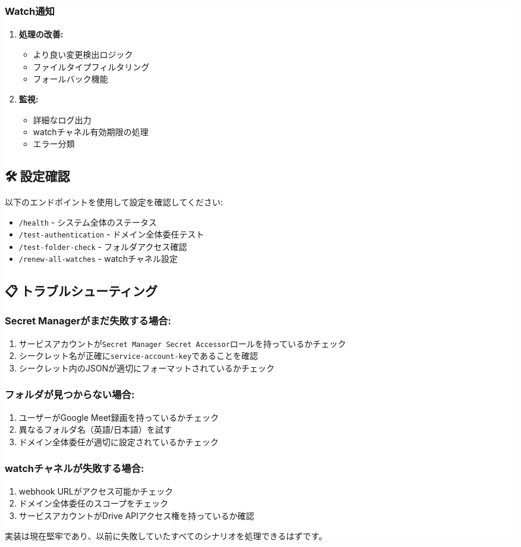 ### Watch通知
1. **処理の改善:**
   - より良い変更検出ロジック
   - ファイルタイプフィルタリング
   - フォールバック機能

2. **監視:**
   - 詳細なログ出力
   - watchチャネル有効期限の処理
   - エラー分類

## 🛠 設定確認

以下のエンドポイントを使用して設定を確認してください:

- `/health` - システム全体のステータス
- `/test-authentication` - ドメイン全体委任テスト
- `/test-folder-check` - フォルダアクセス確認
- `/renew-all-watches` - watchチャネル設定

## 📋 トラブルシューティング

### Secret Managerがまだ失敗する場合:
1. サービスアカウントが`Secret Manager Secret Accessor`ロールを持っているかチェック
2. シークレット名が正確に`service-account-key`であることを確認
3. シークレット内のJSONが適切にフォーマットされているかチェック

### フォルダが見つからない場合:
1. ユーザーがGoogle Meet録画を持っているかチェック
2. 異なるフォルダ名（英語/日本語）を試す
3. ドメイン全体委任が適切に設定されているかチェック

### watchチャネルが失敗する場合:
1. webhook URLがアクセス可能かチェック
2. ドメイン全体委任のスコープをチェック
3. サービスアカウントがDrive APIアクセス権を持っているか確認

実装は現在堅牢であり、以前に失敗していたすべてのシナリオを処理できるはずです。